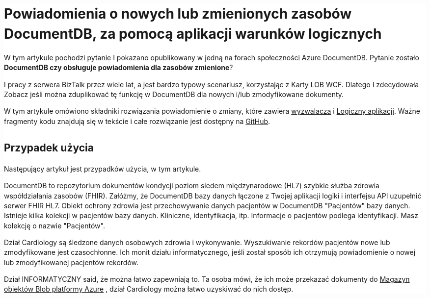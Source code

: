 <properties 
    pageTitle="DocumentDB Zmienianie powiadomienia przy użyciu aplikacji logika | Microsoft Azure" 
    description="." 
    keywords="powiadomienie o zmianie"
    services="documentdb" 
    authors="hedidin" 
    manager="jhubbard" 
    editor="mimig" 
    documentationCenter=""/>

<tags 
    ms.service="documentdb" 
    ms.workload="data-services" 
    ms.tgt_pltfrm="na" 
    ms.devlang="rest-api" 
    ms.topic="article" 
    ms.date="09/23/2016" 
    ms.author="b-hoedid"/>

# <a name="notifications-for-new-or-changed-documentdb-resources-using-logic-apps"></a>Powiadomienia o nowych lub zmienionych zasobów DocumentDB, za pomocą aplikacji warunków logicznych

W tym artykule pochodzi pytanie I pokazano opublikowany w jedną na forach społeczności Azure DocumentDB. Pytanie zostało **DocumentDB czy obsługuje powiadomienia dla zasobów zmienione**?

I pracy z serwera BizTalk przez wiele lat, a jest bardzo typowy scenariusz, korzystając z [Karty LOB WCF](https://msdn.microsoft.com/library/bb798128.aspx). Dlatego I zdecydowała Zobacz jeśli można zduplikować tę funkcję w DocumentDB dla nowych i/lub zmodyfikowane dokumenty.

W tym artykule omówiono składniki rozwiązania powiadomienie o zmiany, które zawiera [wyzwalacza](documentdb-programming.md#trigger) i [Logiczny aplikacji](../app-service-logic/app-service-logic-what-are-logic-apps.md). Ważne fragmenty kodu znajdują się w tekście i całe rozwiązanie jest dostępny na [GitHub](https://github.com/HEDIDIN/DocDbNotifications).

## <a name="use-case"></a>Przypadek użycia

Następujący artykuł jest przypadków użycia, w tym artykule.

DocumentDB to repozytorium dokumentów kondycji poziom siedem międzynarodowe (HL7) szybkie służba zdrowia współdziałania zasobów (FHIR). Załóżmy, że DocumentDB bazy danych łączone z Twojej aplikacji logiki i interfejsu API uzupełnić serwer FHIR HL7.  Obiekt ochrony zdrowia jest przechowywanie danych pacjentów w DocumentDB "Pacjentów" bazy danych. Istnieje kilka kolekcji w pacjentów bazy danych. Kliniczne, identyfikacja, itp. Informacje o pacjentów podlega identyfikacji.  Masz kolekcję o nazwie "Pacjentów".

Dział Cardiology są śledzone danych osobowych zdrowia i wykonywanie. Wyszukiwanie rekordów pacjentów nowe lub zmodyfikowane jest czasochłonne. Ich monit działu informatycznego, jeśli został sposób ich otrzymują powiadomienie o nowej lub zmodyfikowanej pacjentów rekordów.  

Dział INFORMATYCZNY said, że można łatwo zapewniają to. Ta osoba mówi, że ich może przekazać dokumenty do [Magazyn obiektów Blob platformy Azure](https://azure.microsoft.com/services/storage/) , dział Cardiology można łatwo uzyskiwać do nich dostęp.
